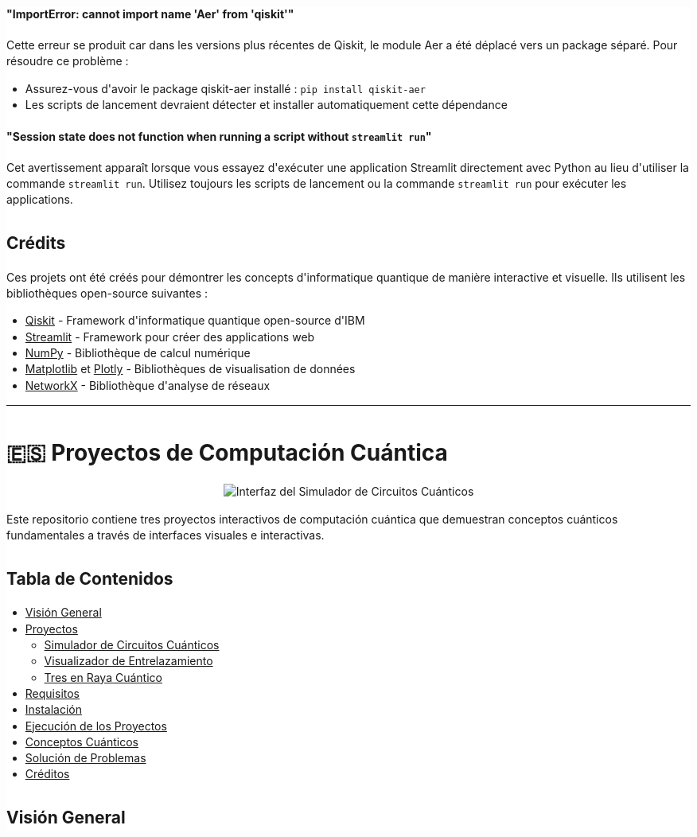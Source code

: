 #### "ImportError: cannot import name 'Aer' from 'qiskit'"
Cette erreur se produit car dans les versions plus récentes de Qiskit, le module Aer a été déplacé vers un package séparé. Pour résoudre ce problème :
- Assurez-vous d'avoir le package qiskit-aer installé : `pip install qiskit-aer`
- Les scripts de lancement devraient détecter et installer automatiquement cette dépendance

#### "Session state does not function when running a script without `streamlit run`"
Cet avertissement apparaît lorsque vous essayez d'exécuter une application Streamlit directement avec Python au lieu d'utiliser la commande `streamlit run`. Utilisez toujours les scripts de lancement ou la commande `streamlit run` pour exécuter les applications.

<a name="crédits-fr"></a>
## Crédits

Ces projets ont été créés pour démontrer les concepts d'informatique quantique de manière interactive et visuelle. Ils utilisent les bibliothèques open-source suivantes :
- [Qiskit](https://qiskit.org/) - Framework d'informatique quantique open-source d'IBM
- [Streamlit](https://streamlit.io/) - Framework pour créer des applications web
- [NumPy](https://numpy.org/) - Bibliothèque de calcul numérique
- [Matplotlib](https://matplotlib.org/) et [Plotly](https://plotly.com/) - Bibliothèques de visualisation de données
- [NetworkX](https://networkx.org/) - Bibliothèque d'analyse de réseaux

---

<a name="español"></a>
# 🇪🇸 Proyectos de Computación Cuántica

<p align="center">
  <img src="images/Capture d'écran 2025-08-06 200651 - Copie.png" alt="Interfaz del Simulador de Circuitos Cuánticos" width="700"/>
</p>

Este repositorio contiene tres proyectos interactivos de computación cuántica que demuestran conceptos cuánticos fundamentales a través de interfaces visuales e interactivas.

## Tabla de Contenidos
- [Visión General](#visión-general)
- [Proyectos](#proyectos)
  - [Simulador de Circuitos Cuánticos](#simulador-de-circuitos-cuánticos)
  - [Visualizador de Entrelazamiento](#visualizador-de-entrelazamiento)
  - [Tres en Raya Cuántico](#tres-en-raya-cuántico)
- [Requisitos](#requisitos)
- [Instalación](#instalación)
- [Ejecución de los Proyectos](#ejecución-de-los-proyectos)
- [Conceptos Cuánticos](#conceptos-cuánticos)
- [Solución de Problemas](#solución-de-problemas)
- [Créditos](#créditos-es)

## Visión General
